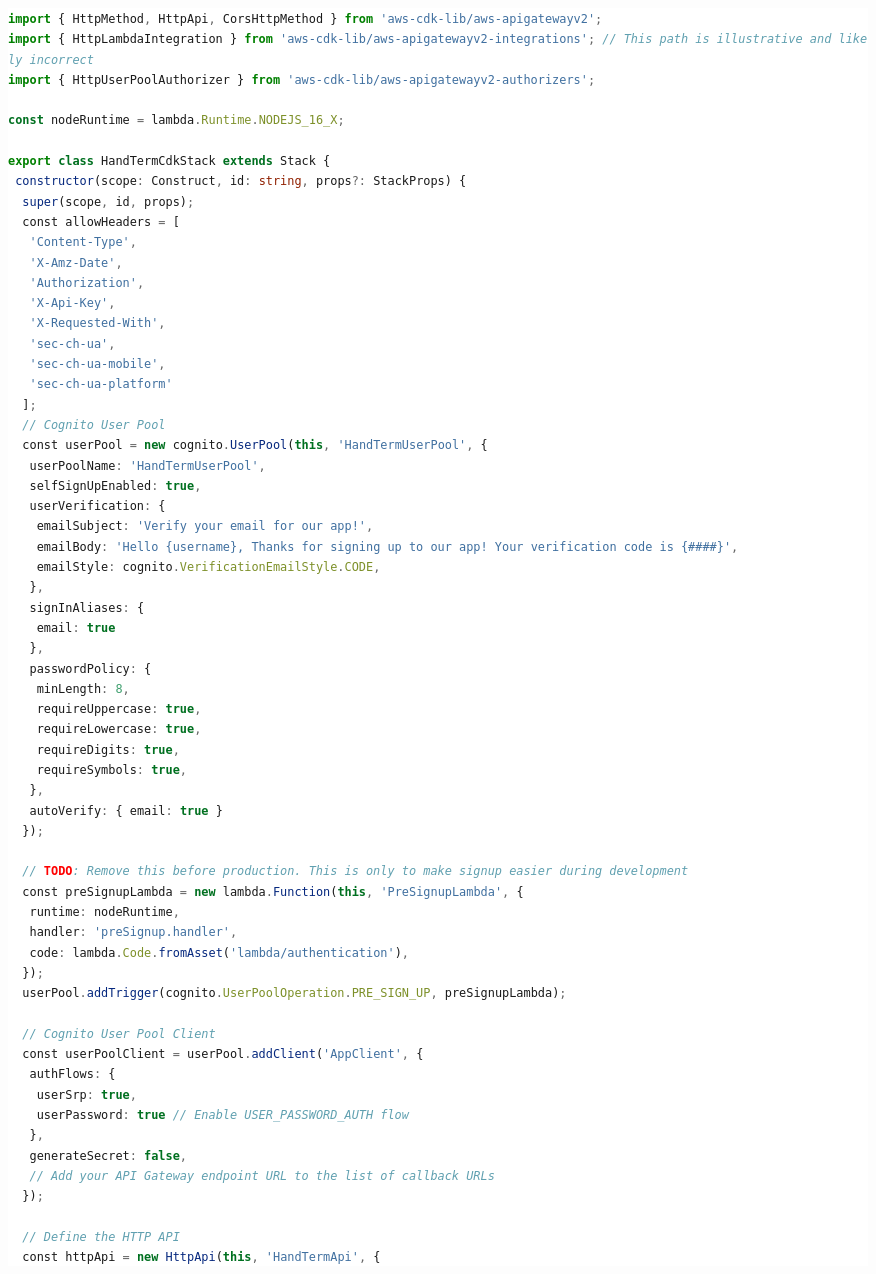 ```ts
import { HttpMethod, HttpApi, CorsHttpMethod } from 'aws-cdk-lib/aws-apigatewayv2';
import { HttpLambdaIntegration } from 'aws-cdk-lib/aws-apigatewayv2-integrations'; // This path is illustrative and likely incorrect
import { HttpUserPoolAuthorizer } from 'aws-cdk-lib/aws-apigatewayv2-authorizers';

const nodeRuntime = lambda.Runtime.NODEJS_16_X;

export class HandTermCdkStack extends Stack {
 constructor(scope: Construct, id: string, props?: StackProps) {
  super(scope, id, props);
  const allowHeaders = [
   'Content-Type',
   'X-Amz-Date',
   'Authorization',
   'X-Api-Key',
   'X-Requested-With',
   'sec-ch-ua',
   'sec-ch-ua-mobile',
   'sec-ch-ua-platform'
  ];
  // Cognito User Pool
  const userPool = new cognito.UserPool(this, 'HandTermUserPool', {
   userPoolName: 'HandTermUserPool',
   selfSignUpEnabled: true,
   userVerification: {
    emailSubject: 'Verify your email for our app!',
    emailBody: 'Hello {username}, Thanks for signing up to our app! Your verification code is {####}',
    emailStyle: cognito.VerificationEmailStyle.CODE,
   },
   signInAliases: {
    email: true
   },
   passwordPolicy: {
    minLength: 8,
    requireUppercase: true,
    requireLowercase: true,
    requireDigits: true,
    requireSymbols: true,
   },
   autoVerify: { email: true }
  });
   
  // TODO: Remove this before production. This is only to make signup easier during development
  const preSignupLambda = new lambda.Function(this, 'PreSignupLambda', {
   runtime: nodeRuntime,
   handler: 'preSignup.handler',
   code: lambda.Code.fromAsset('lambda/authentication'),
  });
  userPool.addTrigger(cognito.UserPoolOperation.PRE_SIGN_UP, preSignupLambda);

  // Cognito User Pool Client
  const userPoolClient = userPool.addClient('AppClient', {
   authFlows: {
    userSrp: true,
    userPassword: true // Enable USER_PASSWORD_AUTH flow
   },
   generateSecret: false,
   // Add your API Gateway endpoint URL to the list of callback URLs
  });

  // Define the HTTP API
  const httpApi = new HttpApi(this, 'HandTermApi', {
```